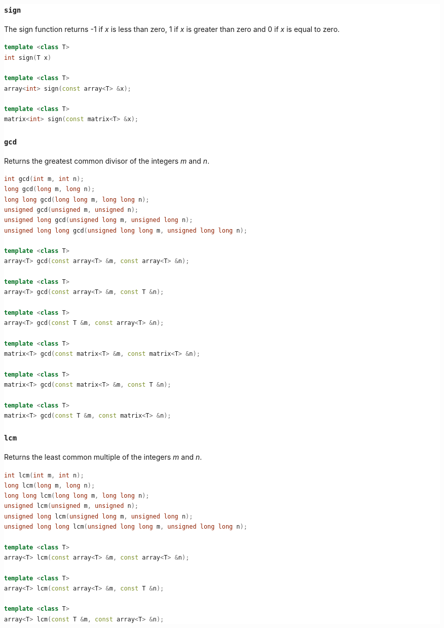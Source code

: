 ### `sign`

The sign function returns -1 if *x* is less than zero, 1 if *x* is greater than
zero and 0 if *x* is equal to zero.
```cpp
template <class T>
int sign(T x)

template <class T>
array<int> sign(const array<T> &x);

template <class T>
matrix<int> sign(const matrix<T> &x);
``` 

### `gcd`

Returns the greatest common divisor of the integers *m* and *n*.
```cpp
int gcd(int m, int n);
long gcd(long m, long n);
long long gcd(long long m, long long n);
unsigned gcd(unsigned m, unsigned n);
unsigned long gcd(unsigned long m, unsigned long n);
unsigned long long gcd(unsigned long long m, unsigned long long n);

template <class T>
array<T> gcd(const array<T> &m, const array<T> &n);

template <class T>
array<T> gcd(const array<T> &m, const T &n);

template <class T>
array<T> gcd(const T &m, const array<T> &n);

template <class T>
matrix<T> gcd(const matrix<T> &m, const matrix<T> &n);

template <class T>
matrix<T> gcd(const matrix<T> &m, const T &n);

template <class T>
matrix<T> gcd(const T &m, const matrix<T> &n);
```

### `lcm`

Returns the least common multiple of the integers *m* and *n*.
```cpp
int lcm(int m, int n);
long lcm(long m, long n);
long long lcm(long long m, long long n);
unsigned lcm(unsigned m, unsigned n);
unsigned long lcm(unsigned long m, unsigned long n);
unsigned long long lcm(unsigned long long m, unsigned long long n);

template <class T>
array<T> lcm(const array<T> &m, const array<T> &n);

template <class T>
array<T> lcm(const array<T> &m, const T &n);

template <class T>
array<T> lcm(const T &m, const array<T> &n);

```